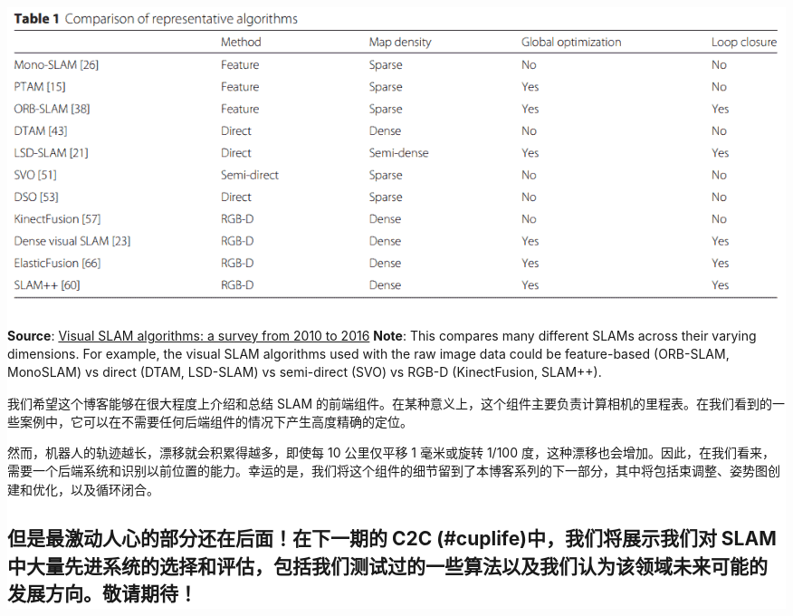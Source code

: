 ![](img/0a47139a4a3ed598f781746b2e4629df.png)

**Source**: [Visual SLAM algorithms: a survey from 2010 to 2016](https://link.springer.com/article/10.1186/s41074-017-0027-2) **Note**: This compares many different SLAMs across their varying dimensions. For example, the visual SLAM algorithms used with the raw image data could be feature-based (ORB-SLAM, MonoSLAM) vs direct (DTAM, LSD-SLAM) vs semi-direct (SVO) vs RGB-D (KinectFusion, SLAM++).

我们希望这个博客能够在很大程度上介绍和总结 SLAM 的前端组件。在某种意义上，这个组件主要负责计算相机的里程表。在我们看到的一些案例中，它可以在不需要任何后端组件的情况下产生高度精确的定位。

然而，机器人的轨迹越长，漂移就会积累得越多，即使每 10 公里仅平移 1 毫米或旋转 1/100 度，这种漂移也会增加。因此，在我们看来，需要一个后端系统和识别以前位置的能力。幸运的是，我们将这个组件的细节留到了本博客系列的下一部分，其中将包括束调整、姿势图创建和优化，以及循环闭合。

## 但是最激动人心的部分还在后面！在下一期的 C2C (#cuplife)中，我们将展示我们对 SLAM 中大量先进系统的选择和评估，包括我们测试过的一些算法以及我们认为该领域未来可能的发展方向。敬请期待！